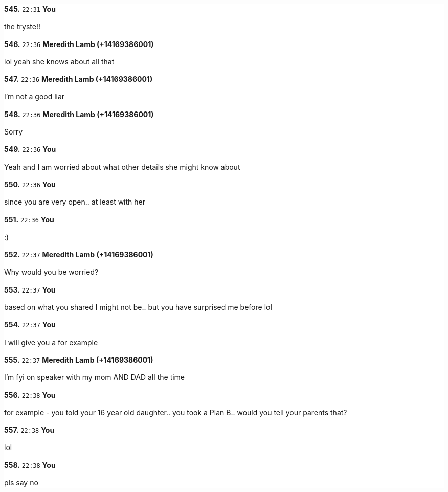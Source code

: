 
**545.** `22:31` **You**

the tryste\!\!


**546.** `22:36` **Meredith Lamb (+14169386001)**

lol yeah she knows about all that


**547.** `22:36` **Meredith Lamb (+14169386001)**

I’m not a good liar


**548.** `22:36` **Meredith Lamb (+14169386001)**

Sorry


**549.** `22:36` **You**

Yeah and I am worried about what other details she might know about


**550.** `22:36` **You**

since you are very open\.\. at least with her


**551.** `22:36` **You**

:\)


**552.** `22:37` **Meredith Lamb (+14169386001)**

Why would you be worried?


**553.** `22:37` **You**

based on what you shared I might not be\.\. but you have surprised me before lol


**554.** `22:37` **You**

I will give you a for example


**555.** `22:37` **Meredith Lamb (+14169386001)**

I’m fyi on speaker with my mom AND DAD all the time


**556.** `22:38` **You**

for example \- you told your 16 year old daughter\.\. you took a Plan B\.\. would you tell your parents that?


**557.** `22:38` **You**

lol


**558.** `22:38` **You**

pls say no
